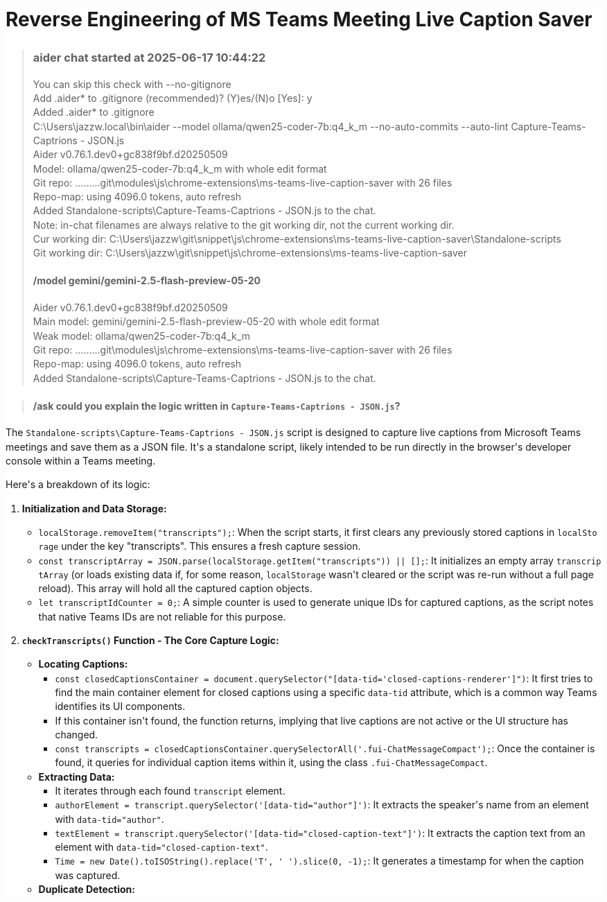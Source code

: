 # Reverse Engineering of MS Teams Meeting Live Caption Saver

> ### aider chat started at 2025-06-17 10:44:22
> You can skip this check with --no-gitignore  
> Add .aider* to .gitignore (recommended)? (Y)es/(N)o [Yes]: y  
> Added .aider* to .gitignore  
> C:\Users\jazzw\.local\bin\aider --model ollama/qwen25-coder-7b:q4_k_m --no-auto-commits --auto-lint Capture-Teams-Captrions - JSON.js  
> Aider v0.76.1.dev0+gc838f9bf.d20250509  
> Model: ollama/qwen25-coder-7b:q4_k_m with whole edit format  
> Git repo: ..\..\..\..\.git\modules\js\chrome-extensions\ms-teams-live-caption-saver with 26 files  
> Repo-map: using 4096.0 tokens, auto refresh  
> Added Standalone-scripts\Capture-Teams-Captrions - JSON.js to the chat.  
> Note: in-chat filenames are always relative to the git working dir, not the current working dir.  
> Cur working dir: C:\Users\jazzw\git\snippet\js\chrome-extensions\ms-teams-live-caption-saver\Standalone-scripts  
> Git working dir: C:\Users\jazzw\git\snippet\js\chrome-extensions\ms-teams-live-caption-saver  
>
> #### /model gemini/gemini-2.5-flash-preview-05-20  
> Aider v0.76.1.dev0+gc838f9bf.d20250509  
> Main model: gemini/gemini-2.5-flash-preview-05-20 with whole edit format  
> Weak model: ollama/qwen25-coder-7b:q4_k_m  
> Git repo: ..\..\..\..\.git\modules\js\chrome-extensions\ms-teams-live-caption-saver with 26 files  
> Repo-map: using 4096.0 tokens, auto refresh  
> Added Standalone-scripts\Capture-Teams-Captrions - JSON.js to the chat.  

> #### /ask could you explain the logic written in `Capture-Teams-Captrions - JSON.js`?  

The `Standalone-scripts\Capture-Teams-Captrions - JSON.js` script is designed to capture live captions from Microsoft Teams meetings and save them as a JSON file. It's a standalone script, likely intended to be run directly in the browser's developer console within a Teams meeting.

Here's a breakdown of its logic:

1.  **Initialization and Data Storage:**
    *   `localStorage.removeItem("transcripts");`: When the script starts, it first clears any previously stored captions in `localStorage` under the key "transcripts". This ensures a fresh capture session.
    *   `const transcriptArray = JSON.parse(localStorage.getItem("transcripts")) || [];`: It initializes an empty array `transcriptArray` (or loads existing data if, for some reason, `localStorage` wasn't cleared or the script was re-run without a full page reload). This array will hold all the captured caption objects.
    *   `let transcriptIdCounter = 0;`: A simple counter is used to generate unique IDs for captured captions, as the script notes that native Teams IDs are not reliable for this purpose.

2.  **`checkTranscripts()` Function - The Core Capture Logic:**
    *   **Locating Captions:**
        *   `const closedCaptionsContainer = document.querySelector("[data-tid='closed-captions-renderer']")`: It first tries to find the main container element for closed captions using a specific `data-tid` attribute, which is a common way Teams identifies its UI components.
        *   If this container isn't found, the function returns, implying that live captions are not active or the UI structure has changed.
        *   `const transcripts = closedCaptionsContainer.querySelectorAll('.fui-ChatMessageCompact');`: Once the container is found, it queries for individual caption items within it, using the class `.fui-ChatMessageCompact`.
    *   **Extracting Data:**
        *   It iterates through each found `transcript` element.
        *   `authorElement = transcript.querySelector('[data-tid="author"]')`: It extracts the speaker's name from an element with `data-tid="author"`.
        *   `textElement = transcript.querySelector('[data-tid="closed-caption-text"]')`: It extracts the caption text from an element with `data-tid="closed-caption-text"`.
        *   `Time = new Date().toISOString().replace('T', ' ').slice(0, -1);`: It generates a timestamp for when the caption was captured.
    *   **Duplicate Detection:**